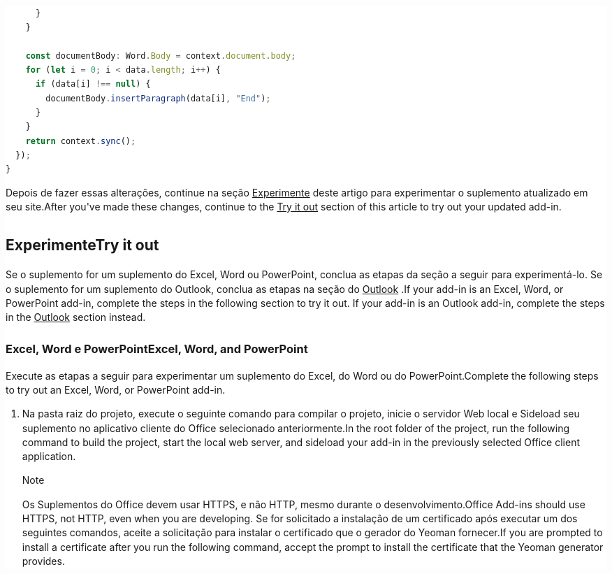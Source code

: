 ```typescript
      }
    }

    const documentBody: Word.Body = context.document.body;
    for (let i = 0; i < data.length; i++) {
      if (data[i] !== null) {
        documentBody.insertParagraph(data[i], "End");
      }
    }
    return context.sync();
  });
}
```

<span data-ttu-id="edc3b-218">Depois de fazer essas alterações, continue na seção [Experimente](#try-it-out) deste artigo para experimentar o suplemento atualizado em seu site.</span><span class="sxs-lookup"><span data-stu-id="edc3b-218">After you've made these changes, continue to the [Try it out](#try-it-out) section of this article to try out your updated add-in.</span></span>

## <a name="try-it-out"></a><span data-ttu-id="edc3b-219">Experimente</span><span class="sxs-lookup"><span data-stu-id="edc3b-219">Try it out</span></span>

<span data-ttu-id="edc3b-220">Se o suplemento for um suplemento do Excel, Word ou PowerPoint, conclua as etapas da seção a seguir para experimentá-lo. Se o suplemento for um suplemento do Outlook, conclua as etapas na seção do [Outlook](#outlook) .</span><span class="sxs-lookup"><span data-stu-id="edc3b-220">If your add-in is an Excel, Word, or PowerPoint add-in, complete the steps in the following section to try it out. If your add-in is an Outlook add-in, complete the steps in the [Outlook](#outlook) section instead.</span></span>

### <a name="excel-word-and-powerpoint"></a><span data-ttu-id="edc3b-221">Excel, Word e PowerPoint</span><span class="sxs-lookup"><span data-stu-id="edc3b-221">Excel, Word, and PowerPoint</span></span>

<span data-ttu-id="edc3b-222">Execute as etapas a seguir para experimentar um suplemento do Excel, do Word ou do PowerPoint.</span><span class="sxs-lookup"><span data-stu-id="edc3b-222">Complete the following steps to try out an Excel, Word, or PowerPoint add-in.</span></span>

1. <span data-ttu-id="edc3b-223">Na pasta raiz do projeto, execute o seguinte comando para compilar o projeto, inicie o servidor Web local e Sideload seu suplemento no aplicativo cliente do Office selecionado anteriormente.</span><span class="sxs-lookup"><span data-stu-id="edc3b-223">In the root folder of the project, run the following command to build the project, start the local web server, and sideload your add-in in the previously selected Office client application.</span></span>

    > [!NOTE]
    > <span data-ttu-id="edc3b-224">Os Suplementos do Office devem usar HTTPS, e não HTTP, mesmo durante o desenvolvimento.</span><span class="sxs-lookup"><span data-stu-id="edc3b-224">Office Add-ins should use HTTPS, not HTTP, even when you are developing.</span></span> <span data-ttu-id="edc3b-225">Se for solicitado a instalação de um certificado após executar um dos seguintes comandos, aceite a solicitação para instalar o certificado que o gerador do Yeoman fornecer.</span><span class="sxs-lookup"><span data-stu-id="edc3b-225">If you are prompted to install a certificate after you run the following command, accept the prompt to install the certificate that the Yeoman generator provides.</span></span>
